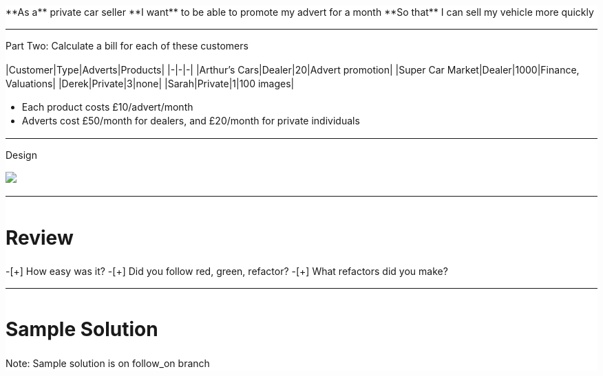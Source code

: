 <p>
**As a** private car seller  
**I want** to be able to promote my advert for a month  
**So that** I can sell my vehicle more quickly  
</p>

</font>

---

Part Two: Calculate a bill for each of these customers

|Customer|Type|Adverts|Products|
|-|-|-|
|Arthur’s Cars|Dealer|20|Advert promotion|
|Super Car Market|Dealer|1000|Finance, Valuations|
|Derek|Private|3|none|
|Sarah|Private|1|100 images|

* Each product costs £10/advert/month
* Adverts cost £50/month for dealers, and £20/month for private individuals

---

Design

<img src="{{ site.github.url }}/images/billing-design.svg" style="height: 500px;background:white">

---

# Review

-[+] How easy was it?
-[+] Did you follow red, green, refactor?
-[+] What refactors did you make?

---

# Sample Solution

Note: Sample solution is on follow_on branch